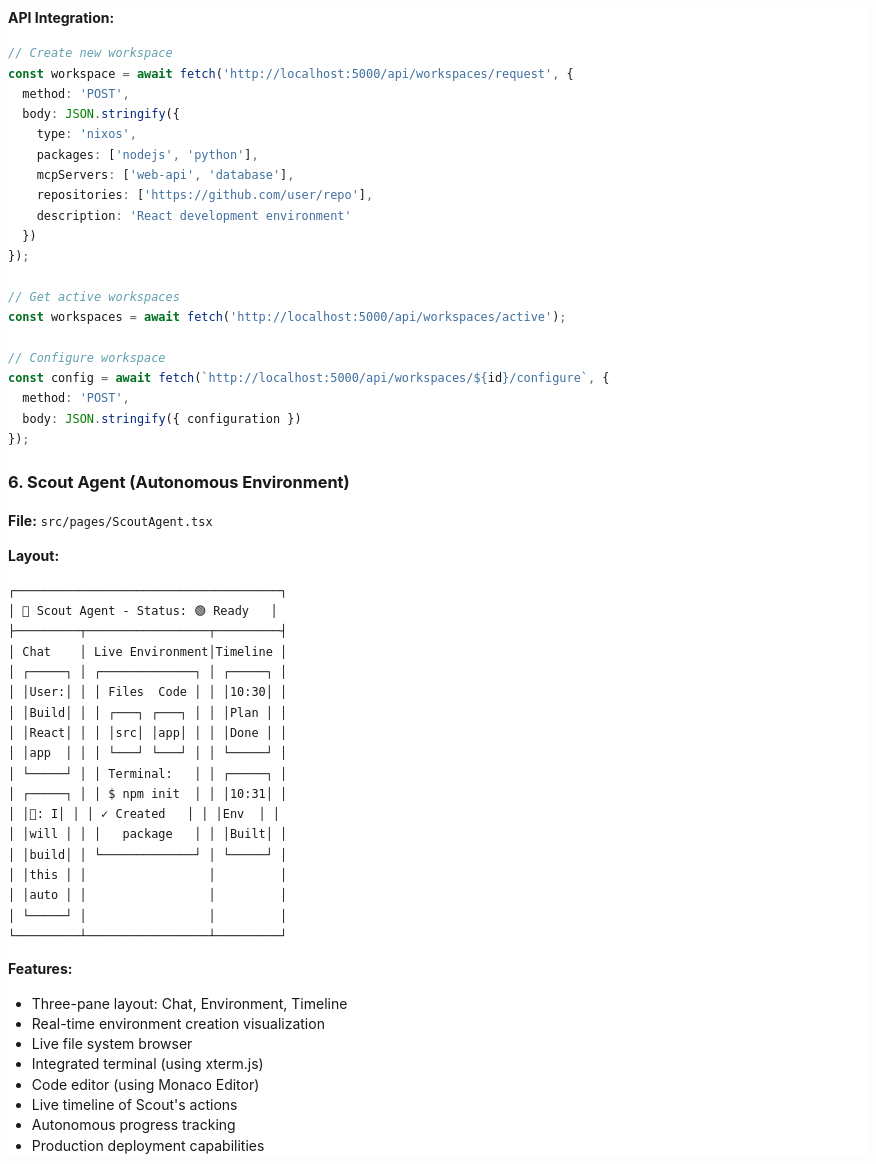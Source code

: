 **API Integration:**
```typescript
// Create new workspace
const workspace = await fetch('http://localhost:5000/api/workspaces/request', {
  method: 'POST',
  body: JSON.stringify({
    type: 'nixos',
    packages: ['nodejs', 'python'],
    mcpServers: ['web-api', 'database'],
    repositories: ['https://github.com/user/repo'],
    description: 'React development environment'
  })
});

// Get active workspaces
const workspaces = await fetch('http://localhost:5000/api/workspaces/active');

// Configure workspace
const config = await fetch(`http://localhost:5000/api/workspaces/${id}/configure`, {
  method: 'POST',
  body: JSON.stringify({ configuration })
});
```

### 6. Scout Agent (Autonomous Environment)

**File:** `src/pages/ScoutAgent.tsx`

**Layout:**
```
┌─────────────────────────────────────┐
│ 🎯 Scout Agent - Status: 🟢 Ready   │
├─────────┬─────────────────┬─────────┤
│ Chat    │ Live Environment│Timeline │
│ ┌─────┐ │ ┌─────────────┐ │ ┌─────┐ │
│ │User:│ │ │ Files  Code │ │ │10:30│ │
│ │Build│ │ │ ┌───┐ ┌───┐ │ │ │Plan │ │
│ │React│ │ │ │src│ │app│ │ │ │Done │ │
│ │app  │ │ │ └───┘ └───┘ │ │ └─────┘ │
│ └─────┘ │ │ Terminal:   │ │ ┌─────┐ │
│ ┌─────┐ │ │ $ npm init  │ │ │10:31│ │
│ │🎯: I│ │ │ ✓ Created   │ │ │Env  │ │
│ │will │ │ │   package   │ │ │Built│ │
│ │build│ │ └─────────────┘ │ └─────┘ │
│ │this │ │                 │         │
│ │auto │ │                 │         │
│ └─────┘ │                 │         │
└─────────┴─────────────────┴─────────┘
```

**Features:**
- Three-pane layout: Chat, Environment, Timeline
- Real-time environment creation visualization
- Live file system browser
- Integrated terminal (using xterm.js)
- Code editor (using Monaco Editor)
- Live timeline of Scout's actions
- Autonomous progress tracking
- Production deployment capabilities
